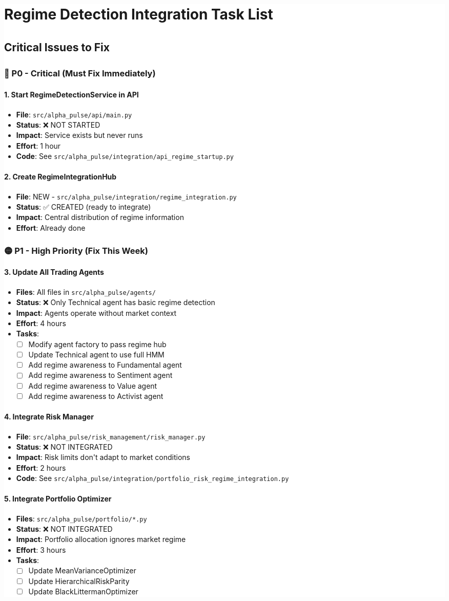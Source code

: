 # Regime Detection Integration Task List

## Critical Issues to Fix

### 🔴 P0 - Critical (Must Fix Immediately)

#### 1. Start RegimeDetectionService in API
- **File**: `src/alpha_pulse/api/main.py`
- **Status**: ❌ NOT STARTED
- **Impact**: Service exists but never runs
- **Effort**: 1 hour
- **Code**: See `src/alpha_pulse/integration/api_regime_startup.py`

#### 2. Create RegimeIntegrationHub
- **File**: NEW - `src/alpha_pulse/integration/regime_integration.py`
- **Status**: ✅ CREATED (ready to integrate)
- **Impact**: Central distribution of regime information
- **Effort**: Already done

### 🟡 P1 - High Priority (Fix This Week)

#### 3. Update All Trading Agents
- **Files**: All files in `src/alpha_pulse/agents/`
- **Status**: ❌ Only Technical agent has basic regime detection
- **Impact**: Agents operate without market context
- **Effort**: 4 hours
- **Tasks**:
  - [ ] Modify agent factory to pass regime hub
  - [ ] Update Technical agent to use full HMM
  - [ ] Add regime awareness to Fundamental agent
  - [ ] Add regime awareness to Sentiment agent
  - [ ] Add regime awareness to Value agent
  - [ ] Add regime awareness to Activist agent

#### 4. Integrate Risk Manager
- **File**: `src/alpha_pulse/risk_management/risk_manager.py`
- **Status**: ❌ NOT INTEGRATED
- **Impact**: Risk limits don't adapt to market conditions
- **Effort**: 2 hours
- **Code**: See `src/alpha_pulse/integration/portfolio_risk_regime_integration.py`

#### 5. Integrate Portfolio Optimizer
- **Files**: `src/alpha_pulse/portfolio/*.py`
- **Status**: ❌ NOT INTEGRATED
- **Impact**: Portfolio allocation ignores market regime
- **Effort**: 3 hours
- **Tasks**:
  - [ ] Update MeanVarianceOptimizer
  - [ ] Update HierarchicalRiskParity
  - [ ] Update BlackLittermanOptimizer
